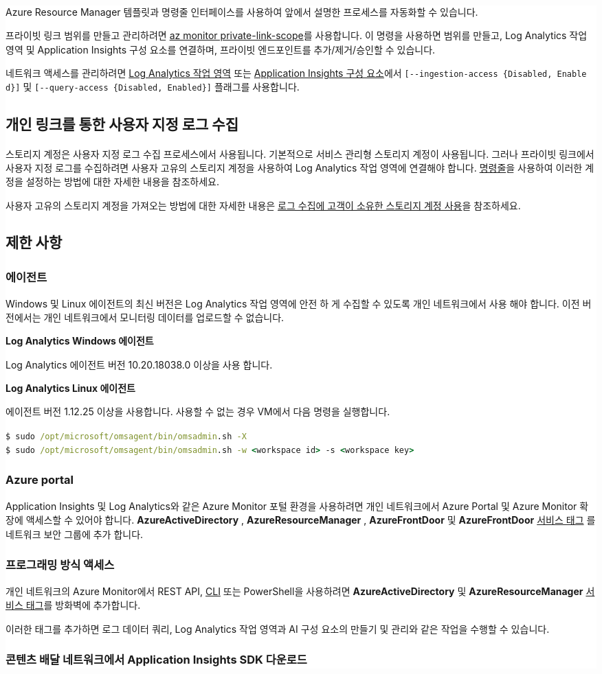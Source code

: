 Azure Resource Manager 템플릿과 명령줄 인터페이스를 사용하여 앞에서 설명한 프로세스를 자동화할 수 있습니다.

프라이빗 링크 범위를 만들고 관리하려면 [az monitor private-link-scope](/cli/azure/monitor/private-link-scope?view=azure-cli-latest)를 사용합니다. 이 명령을 사용하면 범위를 만들고, Log Analytics 작업 영역 및 Application Insights 구성 요소를 연결하며, 프라이빗 엔드포인트를 추가/제거/승인할 수 있습니다.

네트워크 액세스를 관리하려면 [Log Analytics 작업 영역](/cli/azure/monitor/log-analytics/workspace?view=azure-cli-latest) 또는 [Application Insights 구성 요소](/cli/azure/ext/application-insights/monitor/app-insights/component?view=azure-cli-latest)에서 `[--ingestion-access {Disabled, Enabled}]` 및 `[--query-access {Disabled, Enabled}]` 플래그를 사용합니다.

## <a name="collect-custom-logs-over-private-link"></a>개인 링크를 통한 사용자 지정 로그 수집

스토리지 계정은 사용자 지정 로그 수집 프로세스에서 사용됩니다. 기본적으로 서비스 관리형 스토리지 계정이 사용됩니다. 그러나 프라이빗 링크에서 사용자 지정 로그를 수집하려면 사용자 고유의 스토리지 계정을 사용하여 Log Analytics 작업 영역에 연결해야 합니다. [명령줄](/cli/azure/monitor/log-analytics/workspace/linked-storage?view=azure-cli-latest)을 사용하여 이러한 계정을 설정하는 방법에 대한 자세한 내용을 참조하세요.

사용자 고유의 스토리지 계정을 가져오는 방법에 대한 자세한 내용은 [로그 수집에 고객이 소유한 스토리지 계정 사용](private-storage.md)을 참조하세요.

## <a name="restrictions-and-limitations"></a>제한 사항

### <a name="agents"></a>에이전트

Windows 및 Linux 에이전트의 최신 버전은 Log Analytics 작업 영역에 안전 하 게 수집할 수 있도록 개인 네트워크에서 사용 해야 합니다. 이전 버전에서는 개인 네트워크에서 모니터링 데이터를 업로드할 수 없습니다.

**Log Analytics Windows 에이전트**

Log Analytics 에이전트 버전 10.20.18038.0 이상을 사용 합니다.

**Log Analytics Linux 에이전트**

에이전트 버전 1.12.25 이상을 사용합니다. 사용할 수 없는 경우 VM에서 다음 명령을 실행합니다.

```cmd
$ sudo /opt/microsoft/omsagent/bin/omsadmin.sh -X
$ sudo /opt/microsoft/omsagent/bin/omsadmin.sh -w <workspace id> -s <workspace key>
```

### <a name="azure-portal"></a>Azure portal

Application Insights 및 Log Analytics와 같은 Azure Monitor 포털 환경을 사용하려면 개인 네트워크에서 Azure Portal 및 Azure Monitor 확장에 액세스할 수 있어야 합니다. **AzureActiveDirectory** , **AzureResourceManager** , **AzureFrontDoor** 및 **AzureFrontDoor** [서비스 태그](../../firewall/service-tags.md) 를 네트워크 보안 그룹에 추가 합니다.

### <a name="programmatic-access"></a>프로그래밍 방식 액세스

개인 네트워크의 Azure Monitor에서 REST API, [CLI](/cli/azure/monitor?view=azure-cli-latest) 또는 PowerShell을 사용하려면 **AzureActiveDirectory** 및 **AzureResourceManager** [서비스 태그](../../virtual-network/service-tags-overview.md)를 방화벽에 추가합니다.

이러한 태그를 추가하면 로그 데이터 쿼리, Log Analytics 작업 영역과 AI 구성 요소의 만들기 및 관리와 같은 작업을 수행할 수 있습니다.

### <a name="application-insights-sdk-downloads-from-a-content-delivery-network"></a>콘텐츠 배달 네트워크에서 Application Insights SDK 다운로드
